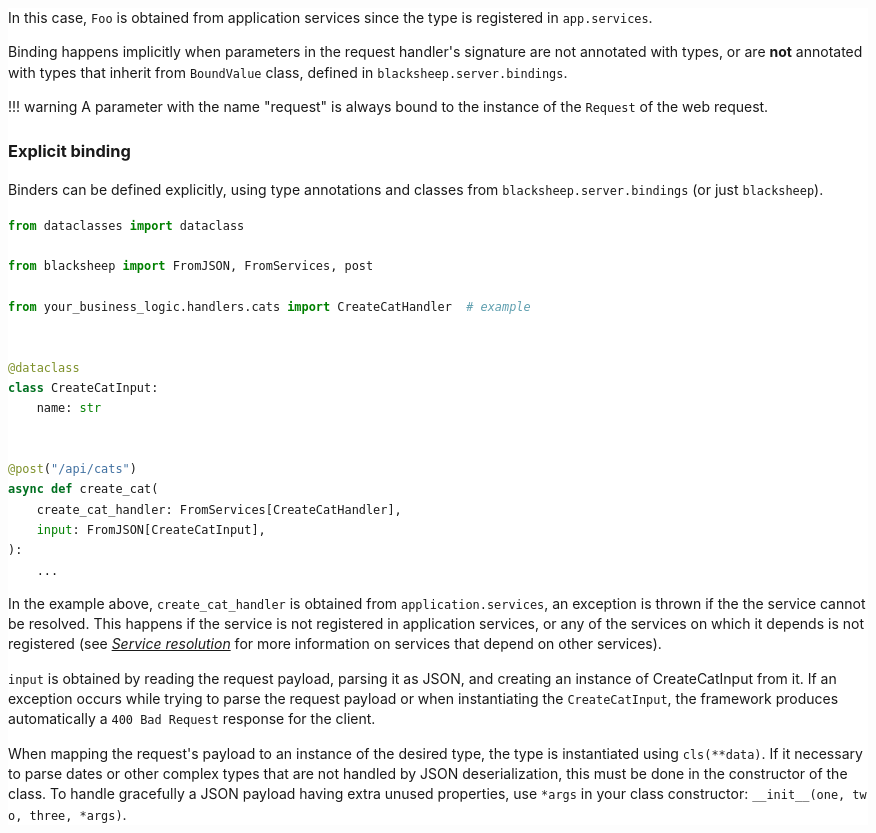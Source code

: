In this case, `Foo` is obtained from application services since the type is
registered in `app.services`.

Binding happens implicitly when parameters in the request handler's signature
are not annotated with types, or are **not** annotated with types that inherit
from `BoundValue` class, defined in `blacksheep.server.bindings`.

!!! warning
    A parameter with the name "request" is always bound to the instance of
    the `Request` of the web request.

### Explicit binding

Binders can be defined explicitly, using type annotations and classes from
`blacksheep.server.bindings` (or just `blacksheep`).

```python
from dataclasses import dataclass

from blacksheep import FromJSON, FromServices, post

from your_business_logic.handlers.cats import CreateCatHandler  # example


@dataclass
class CreateCatInput:
    name: str


@post("/api/cats")
async def create_cat(
    create_cat_handler: FromServices[CreateCatHandler],
    input: FromJSON[CreateCatInput],
):
    ...
```

In the example above, `create_cat_handler` is obtained from
`application.services`, an exception is thrown if the the service cannot be
resolved. This happens if the service is not registered in application
services, or any of the services on which it depends is not registered
(see [_Service resolution_](dependency-injection.md#service-resolution) for
more information on services that depend on other services).

`input` is obtained by reading the request payload, parsing it as JSON, and
creating an instance of CreateCatInput from it. If an exception occurs while
trying to parse the request payload or when instantiating the `CreateCatInput`,
the framework produces automatically a `400 Bad Request` response for the client.

When mapping the request's payload to an instance of the desired type, the type
is instantiated using `cls(**data)`. If it necessary to parse dates or other
complex types that are not handled by JSON deserialization, this must be done
in the constructor of the class. To handle gracefully a JSON payload having
extra unused properties, use `*args` in your class constructor: `__init__(one,
two, three, *args)`.

